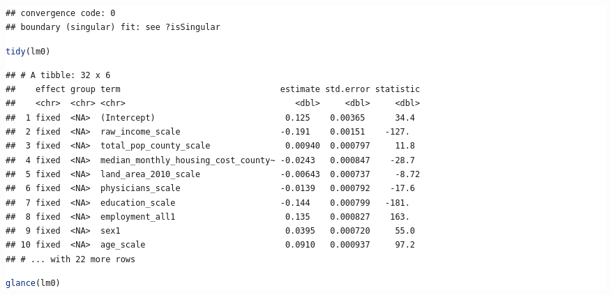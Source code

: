     ## convergence code: 0
    ## boundary (singular) fit: see ?isSingular

``` r
tidy(lm0)
```

    ## # A tibble: 32 x 6
    ##    effect group term                                estimate std.error statistic
    ##    <chr>  <chr> <chr>                                  <dbl>     <dbl>     <dbl>
    ##  1 fixed  <NA>  (Intercept)                          0.125    0.00365      34.4 
    ##  2 fixed  <NA>  raw_income_scale                    -0.191    0.00151    -127.  
    ##  3 fixed  <NA>  total_pop_county_scale               0.00940  0.000797     11.8 
    ##  4 fixed  <NA>  median_monthly_housing_cost_county~ -0.0243   0.000847    -28.7 
    ##  5 fixed  <NA>  land_area_2010_scale                -0.00643  0.000737     -8.72
    ##  6 fixed  <NA>  physicians_scale                    -0.0139   0.000792    -17.6 
    ##  7 fixed  <NA>  education_scale                     -0.144    0.000799   -181.  
    ##  8 fixed  <NA>  employment_all1                      0.135    0.000827    163.  
    ##  9 fixed  <NA>  sex1                                 0.0395   0.000720     55.0 
    ## 10 fixed  <NA>  age_scale                            0.0910   0.000937     97.2 
    ## # ... with 22 more rows

``` r
glance(lm0)
```
